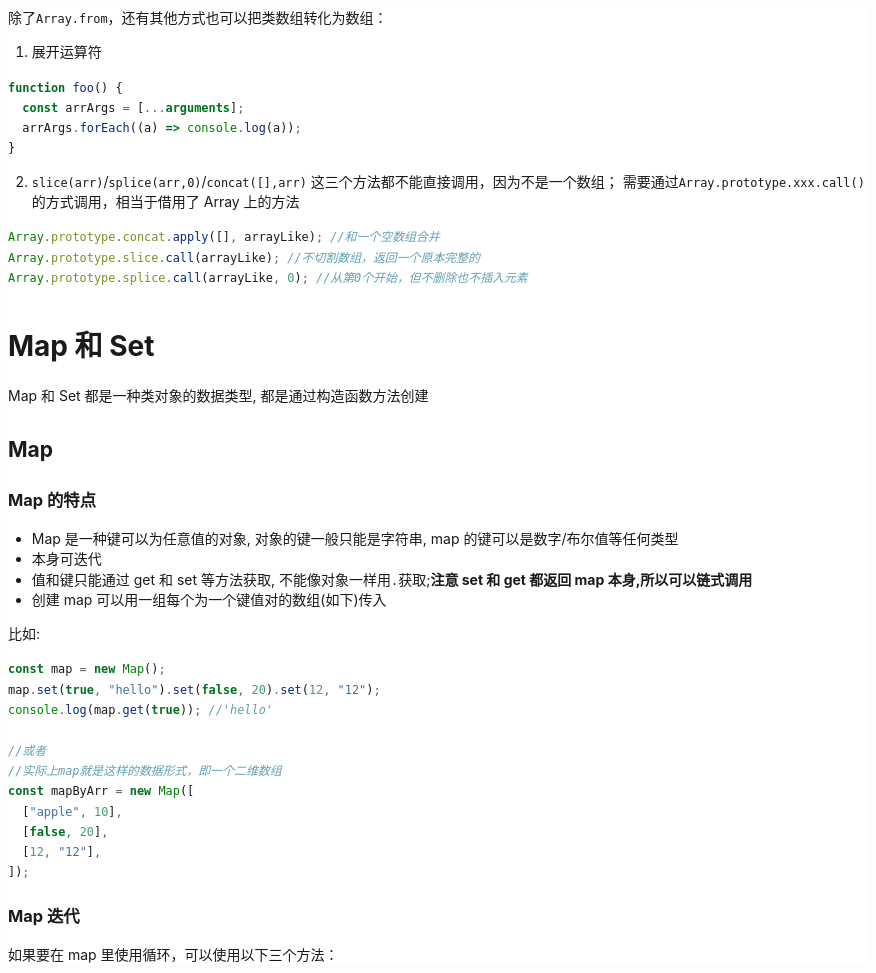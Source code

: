 除了`Array.from`，还有其他方式也可以把类数组转化为数组：

1. 展开运算符

```js
function foo() {
  const arrArgs = [...arguments];
  arrArgs.forEach((a) => console.log(a));
}
```

2. `slice(arr)`/`splice(arr,0)`/`concat([],arr)`
   这三个方法都不能直接调用，因为不是一个数组；
   需要通过`Array.prototype.xxx.call()`的方式调用，相当于借用了 Array 上的方法

```js
Array.prototype.concat.apply([], arrayLike); //和一个空数组合并
Array.prototype.slice.call(arrayLike); //不切割数组，返回一个原本完整的
Array.prototype.splice.call(arrayLike, 0); //从第0个开始，但不删除也不插入元素
```

# Map 和 Set

Map 和 Set 都是一种类对象的数据类型, 都是通过构造函数方法创建

## Map

### Map 的特点

- Map 是一种键可以为任意值的对象, 对象的键一般只能是字符串, map 的键可以是数字/布尔值等任何类型
- 本身可迭代
- 值和键只能通过 get 和 set 等方法获取, 不能像对象一样用`.`获取;**注意 set 和 get 都返回 map 本身,所以可以链式调用**
- 创建 map 可以用一组每个为一个键值对的数组(如下)传入

比如:

```js
const map = new Map();
map.set(true, "hello").set(false, 20).set(12, "12");
console.log(map.get(true)); //'hello'

//或者
//实际上map就是这样的数据形式，即一个二维数组
const mapByArr = new Map([
  ["apple", 10],
  [false, 20],
  [12, "12"],
]);
```

### Map 迭代

如果要在 map 里使用循环，可以使用以下三个方法：


  [userId]: "0002",